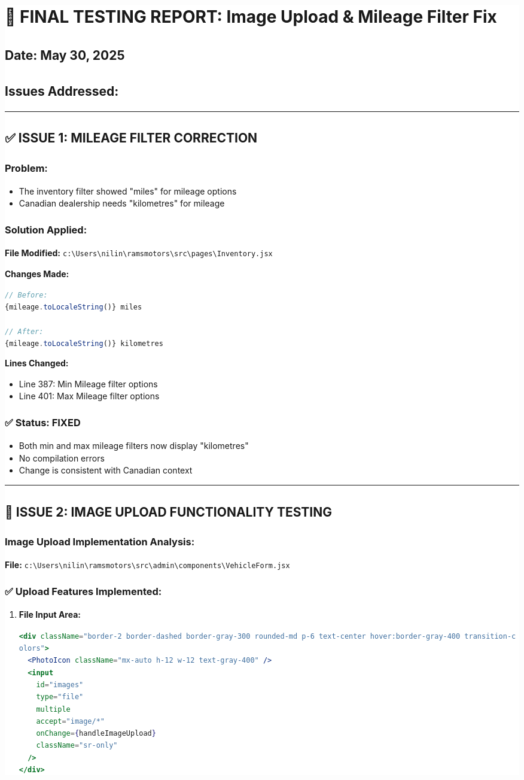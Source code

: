# 🧪 FINAL TESTING REPORT: Image Upload & Mileage Filter Fix

## Date: May 30, 2025
## Issues Addressed:

---

## ✅ ISSUE 1: MILEAGE FILTER CORRECTION

### Problem:
- The inventory filter showed "miles" for mileage options
- Canadian dealership needs "kilometres" for mileage

### Solution Applied:
**File Modified:** `c:\Users\nilin\ramsmotors\src\pages\Inventory.jsx`

**Changes Made:**
```jsx
// Before:
{mileage.toLocaleString()} miles

// After:
{mileage.toLocaleString()} kilometres
```

**Lines Changed:**
- Line 387: Min Mileage filter options
- Line 401: Max Mileage filter options

### ✅ Status: **FIXED**
- Both min and max mileage filters now display "kilometres"
- No compilation errors
- Change is consistent with Canadian context

---

## 🧪 ISSUE 2: IMAGE UPLOAD FUNCTIONALITY TESTING

### Image Upload Implementation Analysis:

**File:** `c:\Users\nilin\ramsmotors\src\admin\components\VehicleForm.jsx`

### ✅ **Upload Features Implemented:**

1. **File Input Area:**
   ```jsx
   <div className="border-2 border-dashed border-gray-300 rounded-md p-6 text-center hover:border-gray-400 transition-colors">
     <PhotoIcon className="mx-auto h-12 w-12 text-gray-400" />
     <input
       id="images"
       type="file"
       multiple
       accept="image/*"
       onChange={handleImageUpload}
       className="sr-only"
     />
   </div>
   ```
